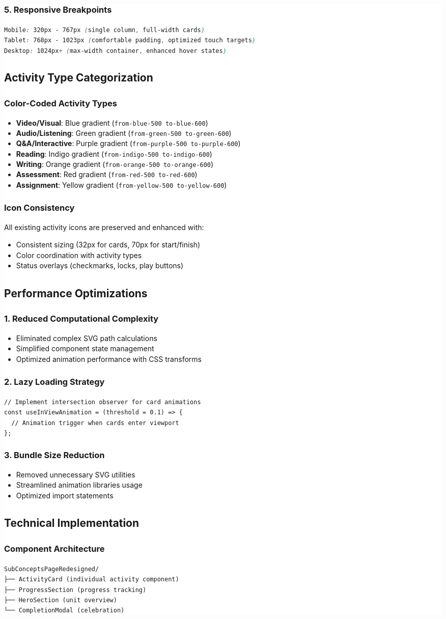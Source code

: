 ### 5. Responsive Breakpoints

```css
Mobile: 320px - 767px (single column, full-width cards)
Tablet: 768px - 1023px (comfortable padding, optimized touch targets)
Desktop: 1024px+ (max-width container, enhanced hover states)
```

## Activity Type Categorization

### Color-Coded Activity Types
- **Video/Visual**: Blue gradient (`from-blue-500 to-blue-600`)
- **Audio/Listening**: Green gradient (`from-green-500 to-green-600`)
- **Q&A/Interactive**: Purple gradient (`from-purple-500 to-purple-600`)
- **Reading**: Indigo gradient (`from-indigo-500 to-indigo-600`)
- **Writing**: Orange gradient (`from-orange-500 to-orange-600`)
- **Assessment**: Red gradient (`from-red-500 to-red-600`)
- **Assignment**: Yellow gradient (`from-yellow-500 to-yellow-600`)

### Icon Consistency
All existing activity icons are preserved and enhanced with:
- Consistent sizing (32px for cards, 70px for start/finish)
- Color coordination with activity types
- Status overlays (checkmarks, locks, play buttons)

## Performance Optimizations

### 1. Reduced Computational Complexity
- Eliminated complex SVG path calculations
- Simplified component state management
- Optimized animation performance with CSS transforms

### 2. Lazy Loading Strategy
```tsx
// Implement intersection observer for card animations
const useInViewAnimation = (threshold = 0.1) => {
  // Animation trigger when cards enter viewport
};
```

### 3. Bundle Size Reduction
- Removed unnecessary SVG utilities
- Streamlined animation libraries usage
- Optimized import statements

## Technical Implementation

### Component Architecture
```
SubConceptsPageRedesigned/
├── ActivityCard (individual activity component)
├── ProgressSection (progress tracking)
├── HeroSection (unit overview)
└── CompletionModal (celebration)
```
